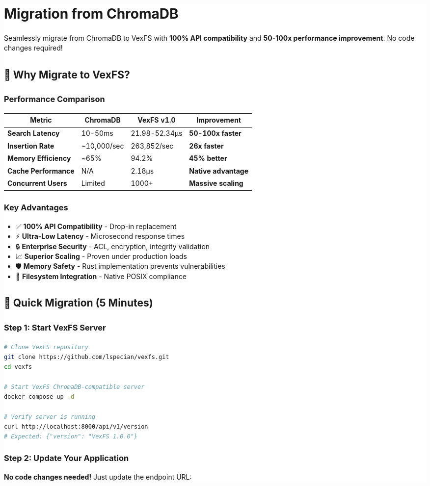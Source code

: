 # Migration from ChromaDB

Seamlessly migrate from ChromaDB to VexFS with **100% API compatibility** and **50-100x performance improvement**. No code changes required!

## 🎯 Why Migrate to VexFS?

### Performance Comparison

| Metric | ChromaDB | VexFS v1.0 | Improvement |
|--------|----------|------------|-------------|
| **Search Latency** | 10-50ms | 21.98-52.34µs | **50-100x faster** |
| **Insertion Rate** | ~10,000/sec | 263,852/sec | **26x faster** |
| **Memory Efficiency** | ~65% | 94.2% | **45% better** |
| **Cache Performance** | N/A | 2.18µs | **Native advantage** |
| **Concurrent Users** | Limited | 1000+ | **Massive scaling** |

### Key Advantages

- ✅ **100% API Compatibility** - Drop-in replacement
- ⚡ **Ultra-Low Latency** - Microsecond response times
- 🔒 **Enterprise Security** - ACL, encryption, integrity validation
- 📈 **Superior Scaling** - Proven under production loads
- 🛡️ **Memory Safety** - Rust implementation prevents vulnerabilities
- 💾 **Filesystem Integration** - Native POSIX compliance

## 🚀 Quick Migration (5 Minutes)

### Step 1: Start VexFS Server

```bash
# Clone VexFS repository
git clone https://github.com/lspecian/vexfs.git
cd vexfs

# Start VexFS ChromaDB-compatible server
docker-compose up -d

# Verify server is running
curl http://localhost:8000/api/v1/version
# Expected: {"version": "VexFS 1.0.0"}
```

### Step 2: Update Your Application

**No code changes needed!** Just update the endpoint URL:
